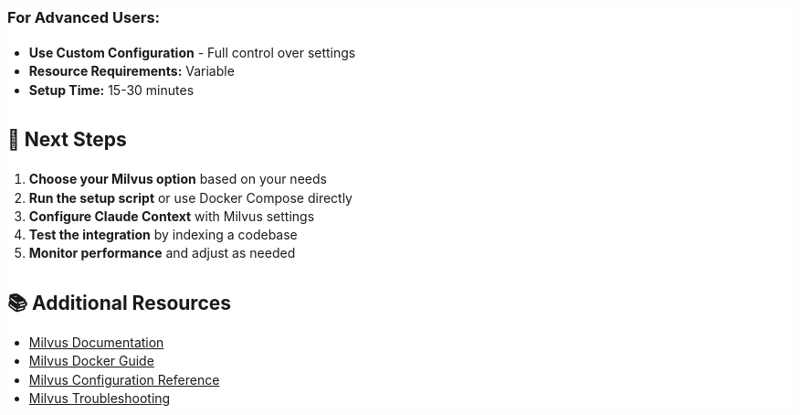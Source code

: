 ### **For Advanced Users:**
- **Use Custom Configuration** - Full control over settings
- **Resource Requirements:** Variable
- **Setup Time:** 15-30 minutes

## 🚀 Next Steps

1. **Choose your Milvus option** based on your needs
2. **Run the setup script** or use Docker Compose directly
3. **Configure Claude Context** with Milvus settings
4. **Test the integration** by indexing a codebase
5. **Monitor performance** and adjust as needed

## 📚 Additional Resources

- [Milvus Documentation](https://milvus.io/docs)
- [Milvus Docker Guide](https://milvus.io/docs/install_standalone-docker-compose.md)
- [Milvus Configuration Reference](https://milvus.io/docs/configure-docker.md)
- [Milvus Troubleshooting](https://milvus.io/docs/troubleshoot.md)
